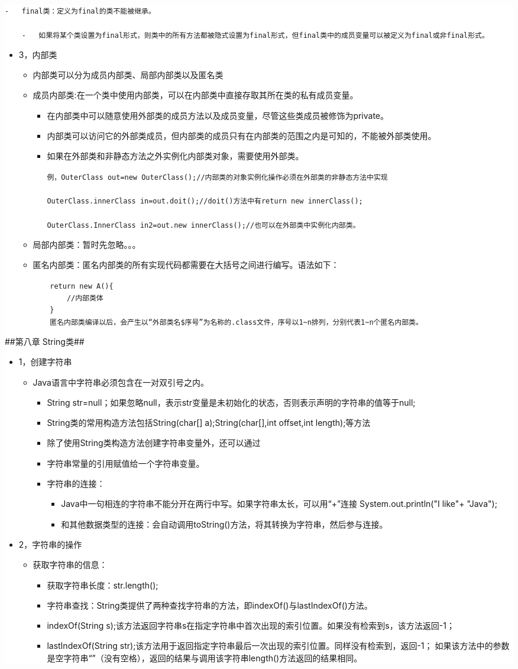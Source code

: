 	-	final类：定义为final的类不能被继承。
				
		-	如果将某个类设置为final形式，则类中的所有方法都被隐式设置为final形式，但final类中的成员变量可以被定义为final或非final形式。

-	3，内部类
	-	内部类可以分为成员内部类、局部内部类以及匿名类
	
	-	成员内部类:在一个类中使用内部类，可以在内部类中直接存取其所在类的私有成员变量。
				
		-	在内部类中可以随意使用外部类的成员方法以及成员变量，尽管这些类成员被修饰为private。
				
		-	内部类可以访问它的外部类成员，但内部类的成员只有在内部类的范围之内是可知的，不能被外部类使用。
				
		-	如果在外部类和非静态方法之外实例化内部类对象，需要使用外部类。
				
				
				例，OuterClass out=new OuterClass();//内部类的对象实例化操作必须在外部类的非静态方法中实现
					
				OuterClass.innerClass in=out.doit();//doit()方法中有return new innerClass();
					
				OuterClass.InnerClass in2=out.new innerClass();//也可以在外部类中实例化内部类。
	
	-	局部内部类：暂时先忽略。。。
	
	-	匿名内部类：匿名内部类的所有实现代码都需要在大括号之间进行编写。语法如下：
				
				return new A(){
					//内部类体
				}
				匿名内部类编译以后，会产生以“外部类名$序号”为名称的.class文件，序号以1~n排列，分别代表1~n个匿名内部类。
	
##第八章 String类##

-	1，创建字符串
	
	-	Java语言中字符串必须包含在一对双引号之内。
		
		-	String str=null；如果忽略null，表示str变量是未初始化的状态，否则表示声明的字符串的值等于null;
		
		-	String类的常用构造方法包括String(char[] a);String(char[],int offset,int length);等方法
	
		-	除了使用String类构造方法创建字符串变量外，还可以通过
		
		-	字符串常量的引用赋值给一个字符串变量。
		
		-	字符串的连接：
				
			-	Java中一句相连的字符串不能分开在两行中写。如果字符串太长，可以用“+”连接
				System.out.println("I like"+
				"Java");
	
			-	和其他数据类型的连接：会自动调用toString()方法，将其转换为字符串，然后参与连接。

-	2，字符串的操作
	
	-	获取字符串的信息：
					
		-	获取字符串长度：str.length();
					
		-	字符串查找：String类提供了两种查找字符串的方法，即indexOf()与lastIndexOf()方法。
					
		-	indexOf(String s);该方法返回字符串s在指定字符串中首次出现的索引位置。如果没有检索到s，该方法返回-1；
					
		-	lastIndexOf(String str);该方法用于返回指定字符串最后一次出现的索引位置。同样没有检索到，返回-1；
											如果该方法中的参数是空字符串“”（没有空格），返回的结果与调用该字符串length()方法返回的结果相同。
				
